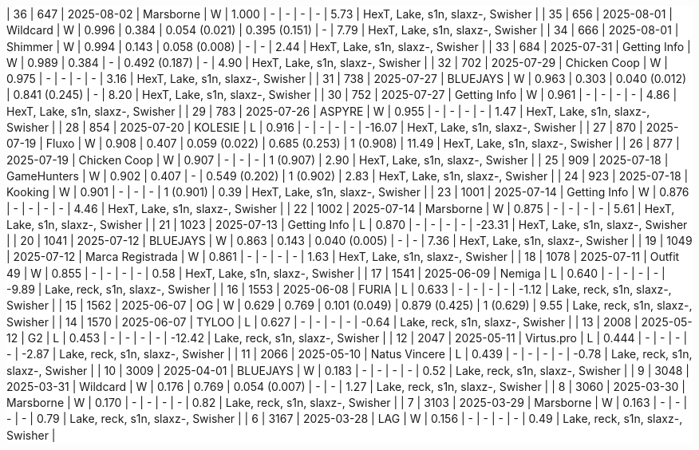 |           36 |      647 | 2025-08-02 | Marsborne         | W   | 1.000      | -            | -                | -                | -         |     5.73 | HexT, Lake, s1n, slaxz-, Swisher |
|           35 |      656 | 2025-08-01 | Wildcard          | W   | 0.996      | 0.384        | 0.054 (0.021)    | 0.395 (0.151)    | -         |     7.79 | HexT, Lake, s1n, slaxz-, Swisher |
|           34 |      666 | 2025-08-01 | Shimmer           | W   | 0.994      | 0.143        | 0.058 (0.008)    | -                | -         |     2.44 | HexT, Lake, s1n, slaxz-, Swisher |
|           33 |      684 | 2025-07-31 | Getting Info      | W   | 0.989      | 0.384        | -                | 0.492 (0.187)    | -         |     4.90 | HexT, Lake, s1n, slaxz-, Swisher |
|           32 |      702 | 2025-07-29 | Chicken Coop      | W   | 0.975      | -            | -                | -                | -         |     3.16 | HexT, Lake, s1n, slaxz-, Swisher |
|           31 |      738 | 2025-07-27 | BLUEJAYS          | W   | 0.963      | 0.303        | 0.040 (0.012)    | 0.841 (0.245)    | -         |     8.20 | HexT, Lake, s1n, slaxz-, Swisher |
|           30 |      752 | 2025-07-27 | Getting Info      | W   | 0.961      | -            | -                | -                | -         |     4.86 | HexT, Lake, s1n, slaxz-, Swisher |
|           29 |      783 | 2025-07-26 | ASPYRE            | W   | 0.955      | -            | -                | -                | -         |     1.47 | HexT, Lake, s1n, slaxz-, Swisher |
|           28 |      854 | 2025-07-20 | KOLESIE           | L   | 0.916      | -            | -                | -                | -         |   -16.07 | HexT, Lake, s1n, slaxz-, Swisher |
|           27 |      870 | 2025-07-19 | Fluxo             | W   | 0.908      | 0.407        | 0.059 (0.022)    | 0.685 (0.253)    | 1 (0.908) |    11.49 | HexT, Lake, s1n, slaxz-, Swisher |
|           26 |      877 | 2025-07-19 | Chicken Coop      | W   | 0.907      | -            | -                | -                | 1 (0.907) |     2.90 | HexT, Lake, s1n, slaxz-, Swisher |
|           25 |      909 | 2025-07-18 | GameHunters       | W   | 0.902      | 0.407        | -                | 0.549 (0.202)    | 1 (0.902) |     2.83 | HexT, Lake, s1n, slaxz-, Swisher |
|           24 |      923 | 2025-07-18 | Kooking           | W   | 0.901      | -            | -                | -                | 1 (0.901) |     0.39 | HexT, Lake, s1n, slaxz-, Swisher |
|           23 |     1001 | 2025-07-14 | Getting Info      | W   | 0.876      | -            | -                | -                | -         |     4.46 | HexT, Lake, s1n, slaxz-, Swisher |
|           22 |     1002 | 2025-07-14 | Marsborne         | W   | 0.875      | -            | -                | -                | -         |     5.61 | HexT, Lake, s1n, slaxz-, Swisher |
|           21 |     1023 | 2025-07-13 | Getting Info      | L   | 0.870      | -            | -                | -                | -         |   -23.31 | HexT, Lake, s1n, slaxz-, Swisher |
|           20 |     1041 | 2025-07-12 | BLUEJAYS          | W   | 0.863      | 0.143        | 0.040 (0.005)    | -                | -         |     7.36 | HexT, Lake, s1n, slaxz-, Swisher |
|           19 |     1049 | 2025-07-12 | Marca Registrada  | W   | 0.861      | -            | -                | -                | -         |     1.63 | HexT, Lake, s1n, slaxz-, Swisher |
|           18 |     1078 | 2025-07-11 | Outfit 49         | W   | 0.855      | -            | -                | -                | -         |     0.58 | HexT, Lake, s1n, slaxz-, Swisher |
|           17 |     1541 | 2025-06-09 | Nemiga            | L   | 0.640      | -            | -                | -                | -         |    -9.89 | Lake, reck, s1n, slaxz-, Swisher |
|           16 |     1553 | 2025-06-08 | FURIA             | L   | 0.633      | -            | -                | -                | -         |    -1.12 | Lake, reck, s1n, slaxz-, Swisher |
|           15 |     1562 | 2025-06-07 | OG                | W   | 0.629      | 0.769        | 0.101 (0.049)    | 0.879 (0.425)    | 1 (0.629) |     9.55 | Lake, reck, s1n, slaxz-, Swisher |
|           14 |     1570 | 2025-06-07 | TYLOO             | L   | 0.627      | -            | -                | -                | -         |    -0.64 | Lake, reck, s1n, slaxz-, Swisher |
|           13 |     2008 | 2025-05-12 | G2                | L   | 0.453      | -            | -                | -                | -         |   -12.42 | Lake, reck, s1n, slaxz-, Swisher |
|           12 |     2047 | 2025-05-11 | Virtus.pro        | L   | 0.444      | -            | -                | -                | -         |    -2.87 | Lake, reck, s1n, slaxz-, Swisher |
|           11 |     2066 | 2025-05-10 | Natus Vincere     | L   | 0.439      | -            | -                | -                | -         |    -0.78 | Lake, reck, s1n, slaxz-, Swisher |
|           10 |     3009 | 2025-04-01 | BLUEJAYS          | W   | 0.183      | -            | -                | -                | -         |     0.52 | Lake, reck, s1n, slaxz-, Swisher |
|            9 |     3048 | 2025-03-31 | Wildcard          | W   | 0.176      | 0.769        | 0.054 (0.007)    | -                | -         |     1.27 | Lake, reck, s1n, slaxz-, Swisher |
|            8 |     3060 | 2025-03-30 | Marsborne         | W   | 0.170      | -            | -                | -                | -         |     0.82 | Lake, reck, s1n, slaxz-, Swisher |
|            7 |     3103 | 2025-03-29 | Marsborne         | W   | 0.163      | -            | -                | -                | -         |     0.79 | Lake, reck, s1n, slaxz-, Swisher |
|            6 |     3167 | 2025-03-28 | LAG               | W   | 0.156      | -            | -                | -                | -         |     0.49 | Lake, reck, s1n, slaxz-, Swisher |